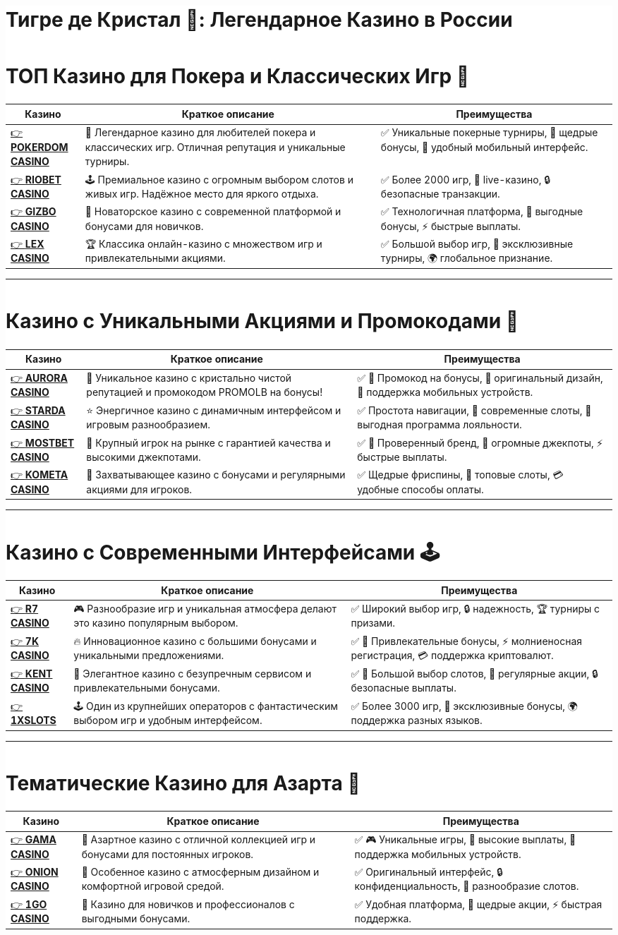 # Тигре де Кристал 🐅: Легендарное Казино в России  
# ТОП Казино для Покера и Классических Игр 🎲

| Казино          | Краткое описание                                                                                           | Преимущества                                                                                   |
|------------------|-----------------------------------------------------------------------------------------------------------|-----------------------------------------------------------------------------------------------|
| [👉 **POKERDOM CASINO**](https://brandplay.link/Bxg7SC7H) | 🌟 Легендарное казино для любителей покера и классических игр. Отличная репутация и уникальные турниры. | ✅ Уникальные покерные турниры, 🎁 щедрые бонусы, 📱 удобный мобильный интерфейс.             |
| [👉 **RIOBET CASINO**](https://brandplay.link/dtx89f2L)   | 🕹️ Премиальное казино с огромным выбором слотов и живых игр. Надёжное место для яркого отдыха.  | ✅ Более 2000 игр, 🎰 live-казино, 🔒 безопасные транзакции.                                 |
| [👉 **GIZBO CASINO**](https://gizbo-tea02.com/c8e962e89)  | 🚀 Новаторское казино с современной платформой и бонусами для новичков.                          | ✅ Технологичная платформа, 🤑 выгодные бонусы, ⚡ быстрые выплаты.                          |
| [👉 **LEX CASINO**](https://brandplay.link/2HFTmBc8)      | 🏆 Классика онлайн-казино с множеством игр и привлекательными акциями.                          | ✅ Большой выбор игр, 💎 эксклюзивные турниры, 🌍 глобальное признание.                      |

---

# Казино с Уникальными Акциями и Промокодами 🌌

| Казино          | Краткое описание                                                                                           | Преимущества                                                                                   |
|------------------|-----------------------------------------------------------------------------------------------------------|-----------------------------------------------------------------------------------------------|
| [👉 **AURORA CASINO**](https://10trafic-stat2.com/click/668546566bcc6313411604c7/6766/15114/subaccount?promocode=PROMOLB) | 🌌 Уникальное казино с кристально чистой репутацией и промокодом PROMOLB на бонусы!            | ✅ 🎁 Промокод на бонусы, 🌟 оригинальный дизайн, 📱 поддержка мобильных устройств.         |
| [👉 **STARDA CASINO**](https://brandplay.link/cpFQbWKn)   | ⭐ Энергичное казино с динамичным интерфейсом и игровым разнообразием.                         | ✅ Простота навигации, 🎰 современные слоты, 💼 выгодная программа лояльности.              |
| [👉 **MOSTBET CASINO**](https://ktbtis024ifqfn0mst.com/beQs) | 🎯 Крупный игрок на рынке с гарантией качества и высокими джекпотами.                           | ✅ 🏅 Проверенный бренд, 💸 огромные джекпоты, ⚡ быстрые выплаты.                           |
| [👉 **KOMETA CASINO**](https://brandplay.link/tLG15CCb)   | 🌠 Захватывающее казино с бонусами и регулярными акциями для игроков.                           | ✅ Щедрые фриспины, 🎰 топовые слоты, 💳 удобные способы оплаты.                            |

---

# Казино с Современными Интерфейсами 🕹️

| Казино          | Краткое описание                                                                                           | Преимущества                                                                                   |
|------------------|-----------------------------------------------------------------------------------------------------------|-----------------------------------------------------------------------------------------------|
| [👉 **R7 CASINO**](https://brandplay.link/zPmNmTWG)       | 🎮 Разнообразие игр и уникальная атмосфера делают это казино популярным выбором.                 | ✅ Широкий выбор игр, 🔒 надежность, 🏆 турниры с призами.                                   |
| [👉 **7K CASINO**](https://brandplay.link/dd46bNgD)       | 🔥 Инновационное казино с большими бонусами и уникальными предложениями.                        | ✅ 🎁 Привлекательные бонусы, ⚡ молниеносная регистрация, 💳 поддержка криптовалют.        |
| [👉 **KENT CASINO**](https://brandplay.link/tj7BwCb4)     | 🏰 Элегантное казино с безупречным сервисом и привлекательными бонусами.                        | ✅ 🎰 Большой выбор слотов, 🌟 регулярные акции, 🔒 безопасные выплаты.                     |
| [👉 **1XSLOTS**](https://brandplay.link/R4xfxqdm)         | 🕹️ Один из крупнейших операторов с фантастическим выбором игр и удобным интерфейсом.            | ✅ Более 3000 игр, 🎁 эксклюзивные бонусы, 🌍 поддержка разных языков.                      |

---

# Тематические Казино для Азарта 🎨

| Казино          | Краткое описание                                                                                           | Преимущества                                                                                   |
|------------------|-----------------------------------------------------------------------------------------------------------|-----------------------------------------------------------------------------------------------|
| [👉 **GAMA CASINO**](https://brandplay.link/zrZpLFTP)     | 🎲 Азартное казино с отличной коллекцией игр и бонусами для постоянных игроков.                 | ✅ 🎮 Уникальные игры, 💸 высокие выплаты, 📱 поддержка мобильных устройств.               |
| [👉 **ONION CASINO**](https://obclk001-2d.top/click?offer_id=986&partner_id=10542&landing_id=1798&utm_medium=affiliate&sub_1=oncasino3) | 🧅 Особенное казино с атмосферным дизайном и комфортной игровой средой.                        | ✅ Оригинальный интерфейс, 🔒 конфиденциальность, 🎰 разнообразие слотов.                   |
| [👉 **1GO CASINO**](https://1go-ircp01.com/ce015f410)     | 🌟 Казино для новичков и профессионалов с выгодными бонусами.                                   | ✅ Удобная платформа, 🎁 щедрые акции, ⚡ быстрая поддержка.                                |